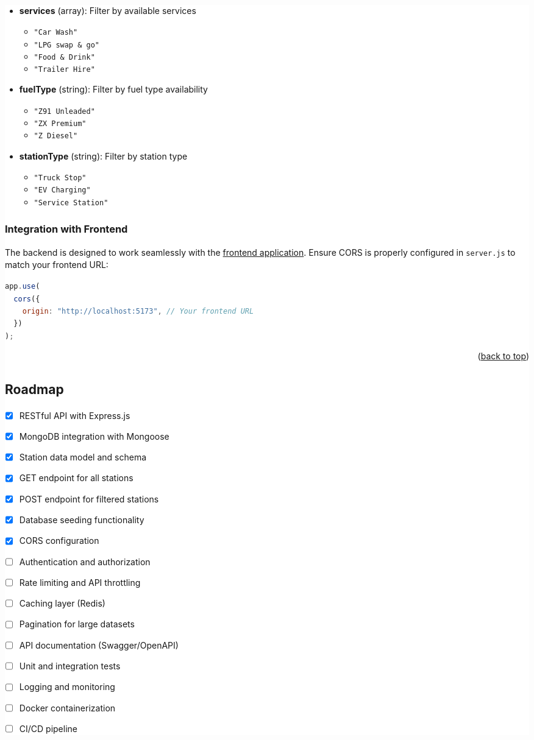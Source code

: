 - **services** (array): Filter by available services

  - `"Car Wash"`
  - `"LPG swap & go"`
  - `"Food & Drink"`
  - `"Trailer Hire"`

- **fuelType** (string): Filter by fuel type availability

  - `"Z91 Unleaded"`
  - `"ZX Premium"`
  - `"Z Diesel"`

- **stationType** (string): Filter by station type
  - `"Truck Stop"`
  - `"EV Charging"`
  - `"Service Station"`

### Integration with Frontend

The backend is designed to work seamlessly with the [frontend application](https://github.com/tonkatommy/MRHQ-L5-Mission-5-Phase-2-Frontend). Ensure CORS is properly configured in `server.js` to match your frontend URL:

```javascript
app.use(
  cors({
    origin: "http://localhost:5173", // Your frontend URL
  })
);
```

<p align="right">(<a href="#readme-top">back to top</a>)</p>



## Roadmap

- [x] RESTful API with Express.js
- [x] MongoDB integration with Mongoose
- [x] Station data model and schema
- [x] GET endpoint for all stations
- [x] POST endpoint for filtered stations
- [x] Database seeding functionality
- [x] CORS configuration
- [ ] Authentication and authorization
- [ ] Rate limiting and API throttling
- [ ] Caching layer (Redis)
- [ ] Pagination for large datasets
- [ ] API documentation (Swagger/OpenAPI)
- [ ] Unit and integration tests
- [ ] Logging and monitoring
- [ ] Docker containerization
- [ ] CI/CD pipeline


[contributors-shield]: https://img.shields.io/github/contributors/tonkatommy/MRHQ-L5-Mission-5-Phase-2-Backend.svg?style=flat
[contributors-url]: https://github.com/tonkatommy/MRHQ-L5-Mission-5-Phase-2-Backend/graphs/contributors
[forks-shield]: https://img.shields.io/github/forks/tonkatommy/MRHQ-L5-Mission-5-Phase-2-Backend.svg?style=flat
[forks-url]: https://github.com/tonkatommy/MRHQ-L5-Mission-5-Phase-2-Backend/network/members
[stars-shield]: https://img.shields.io/github/stars/tonkatommy/MRHQ-L5-Mission-5-Phase-2-Backend.svg?style=flat
[stars-url]: https://github.com/tonkatommy/MRHQ-L5-Mission-5-Phase-2-Backend/stargazers
[issues-shield]: https://img.shields.io/github/issues/tonkatommy/MRHQ-L5-Mission-5-Phase-2-Backend.svg?style=flat
[issues-url]: https://github.com/tonkatommy/MRHQ-L5-Mission-5-Phase-2-Backend/issues
[license-shield]: https://img.shields.io/github/license/tonkatommy/MRHQ-L5-Mission-5-Phase-2-Backend.svg?style=flat
[license-url]: https://github.com/tonkatommy/MRHQ-L5-Mission-5-Phase-2-Backend/blob/master/LICENCE.txt
[linkedin-shield]: https://img.shields.io/badge/-LinkedIn-black.svg?style=flat&logo=linkedin&colorB=555
[linkedin-url]: https://linkedin.com/in/tgnz
[product-screenshot]: readme-images/screenshot.png
[Node.js]: https://img.shields.io/badge/Node.js-339933?style=for-the-badge&logo=nodedotjs&logoColor=white
[Node-url]: https://nodejs.org/
[Express.js]: https://img.shields.io/badge/Express.js-000000?style=for-the-badge&logo=express&logoColor=white
[Express-url]: https://expressjs.com/
[MongoDB]: https://img.shields.io/badge/MongoDB-47A248?style=for-the-badge&logo=mongodb&logoColor=white
[MongoDB-url]: https://www.mongodb.com/
[Mongoose]: https://img.shields.io/badge/Mongoose-880000?style=for-the-badge&logo=mongoose&logoColor=white
[Mongoose-url]: https://mongoosejs.com/
[JavaScript]: https://img.shields.io/badge/JavaScript-F7DF1E?style=for-the-badge&logo=javascript&logoColor=black
[JavaScript-url]: https://developer.mozilla.org/en-US/docs/Web/JavaScript
